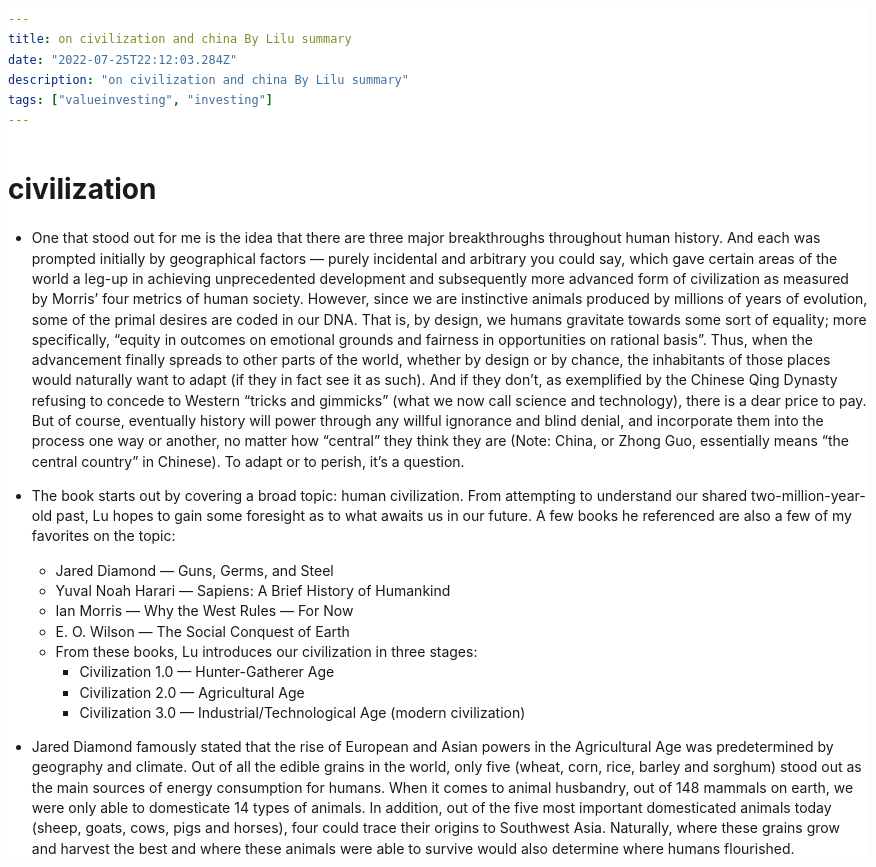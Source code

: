 ```yaml
---
title: on civilization and china By Lilu summary
date: "2022-07-25T22:12:03.284Z"
description: "on civilization and china By Lilu summary"
tags: ["valueinvesting", "investing"]
---
```


# civilization

- One that stood out for me is the idea that there are three major breakthroughs throughout human history. And each was prompted initially by geographical factors — purely incidental and arbitrary you could say, which gave certain areas of the world a leg-up in achieving unprecedented development and subsequently more advanced form of civilization as measured by Morris’ four metrics of human society. However, since we are instinctive animals produced by millions of years of evolution, some of the primal desires are coded in our DNA. That is, by design, we humans gravitate towards some sort of equality; more specifically, “equity in outcomes on emotional grounds and fairness in opportunities on rational basis”. Thus, when the advancement finally spreads to other parts of the world, whether by design or by chance, the inhabitants of those places would naturally want to adapt (if they in fact see it as such). And if they don’t, as exemplified by the Chinese Qing Dynasty refusing to concede to Western “tricks and gimmicks” (what we now call science and technology), there is a dear price to pay. But of course, eventually history will power through any willful ignorance and blind denial, and incorporate them into the process one way or another, no matter how “central” they think they are (Note: China, or Zhong Guo, essentially means “the central country” in Chinese). To adapt or to perish, it’s a question.

- The book starts out by covering a broad topic: human civilization. From attempting to understand our shared two-million-year-old past, Lu hopes to gain some foresight as to what awaits us in our future. A few books he referenced are also a few of my favorites on the topic:
  - Jared Diamond — Guns, Germs, and Steel
  - Yuval Noah Harari — Sapiens: A Brief History of Humankind
  - Ian Morris — Why the West Rules — For Now
  - E. O. Wilson — The Social Conquest of Earth
  - From these books, Lu introduces our civilization in three stages:
    - Civilization 1.0 — Hunter-Gatherer Age
    - Civilization 2.0 — Agricultural Age
    - Civilization 3.0 — Industrial/Technological Age (modern civilization)

- Jared Diamond famously stated that the rise of European and Asian powers in the Agricultural Age was predetermined by geography and climate. Out of all the edible grains in the world, only five (wheat, corn, rice, barley and sorghum) stood out as the main sources of energy consumption for humans. When it comes to animal husbandry, out of 148 mammals on earth, we were only able to domesticate 14 types of animals. In addition, out of the five most important domesticated animals today (sheep, goats, cows, pigs and horses), four could trace their origins to Southwest Asia. Naturally, where these grains grow and harvest the best and where these animals were able to survive would also determine where humans flourished.
